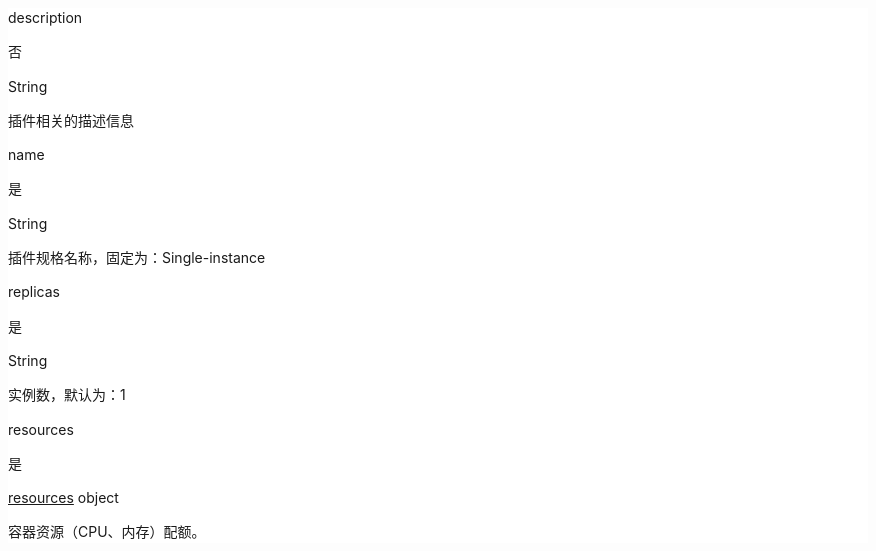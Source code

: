 </th>
</tr>
</thead>
<tbody><tr id="row121471493417"><td class="cellrowborder" valign="top" width="16.650000000000002%" headers="mcps1.2.5.1.1 "><p id="p453114559345"><a name="p453114559345"></a><a name="p453114559345"></a>description</p>
</td>
<td class="cellrowborder" valign="top" width="17.61%" headers="mcps1.2.5.1.2 "><p id="p614121423419"><a name="p614121423419"></a><a name="p614121423419"></a>否</p>
</td>
<td class="cellrowborder" valign="top" width="16.919999999999998%" headers="mcps1.2.5.1.3 "><p id="p1114114143415"><a name="p1114114143415"></a><a name="p1114114143415"></a>String</p>
</td>
<td class="cellrowborder" valign="top" width="48.82%" headers="mcps1.2.5.1.4 "><p id="p18144148344"><a name="p18144148344"></a><a name="p18144148344"></a>插件相关的描述信息</p>
</td>
</tr>
<tr id="row1614101463413"><td class="cellrowborder" valign="top" width="16.650000000000002%" headers="mcps1.2.5.1.1 "><p id="p18530165511346"><a name="p18530165511346"></a><a name="p18530165511346"></a>name</p>
</td>
<td class="cellrowborder" valign="top" width="17.61%" headers="mcps1.2.5.1.2 "><p id="p31451413342"><a name="p31451413342"></a><a name="p31451413342"></a>是</p>
</td>
<td class="cellrowborder" valign="top" width="16.919999999999998%" headers="mcps1.2.5.1.3 "><p id="p20142143343"><a name="p20142143343"></a><a name="p20142143343"></a>String</p>
</td>
<td class="cellrowborder" valign="top" width="48.82%" headers="mcps1.2.5.1.4 "><p id="p1314314143410"><a name="p1314314143410"></a><a name="p1314314143410"></a>插件规格名称，固定为：Single-instance</p>
</td>
</tr>
<tr id="row1514131419347"><td class="cellrowborder" valign="top" width="16.650000000000002%" headers="mcps1.2.5.1.1 "><p id="p85051552340"><a name="p85051552340"></a><a name="p85051552340"></a>replicas</p>
</td>
<td class="cellrowborder" valign="top" width="17.61%" headers="mcps1.2.5.1.2 "><p id="p1014114183417"><a name="p1014114183417"></a><a name="p1014114183417"></a>是</p>
</td>
<td class="cellrowborder" valign="top" width="16.919999999999998%" headers="mcps1.2.5.1.3 "><p id="p16141714163415"><a name="p16141714163415"></a><a name="p16141714163415"></a>String</p>
</td>
<td class="cellrowborder" valign="top" width="48.82%" headers="mcps1.2.5.1.4 "><p id="p514714143416"><a name="p514714143416"></a><a name="p514714143416"></a>实例数，默认为：1</p>
</td>
</tr>
<tr id="row1320482115386"><td class="cellrowborder" valign="top" width="16.650000000000002%" headers="mcps1.2.5.1.1 "><p id="p6204221103813"><a name="p6204221103813"></a><a name="p6204221103813"></a>resources</p>
</td>
<td class="cellrowborder" valign="top" width="17.61%" headers="mcps1.2.5.1.2 "><p id="p14204122123813"><a name="p14204122123813"></a><a name="p14204122123813"></a>是</p>
</td>
<td class="cellrowborder" valign="top" width="16.919999999999998%" headers="mcps1.2.5.1.3 "><p id="p15204921153814"><a name="p15204921153814"></a><a name="p15204921153814"></a><a href="#table136520220346">resources</a> object</p>
</td>
<td class="cellrowborder" valign="top" width="48.82%" headers="mcps1.2.5.1.4 "><p id="p1520482113810"><a name="p1520482113810"></a><a name="p1520482113810"></a>容器资源（CPU、内存）配额。</p>
</td>
</tr>
</tbody>
</table>

